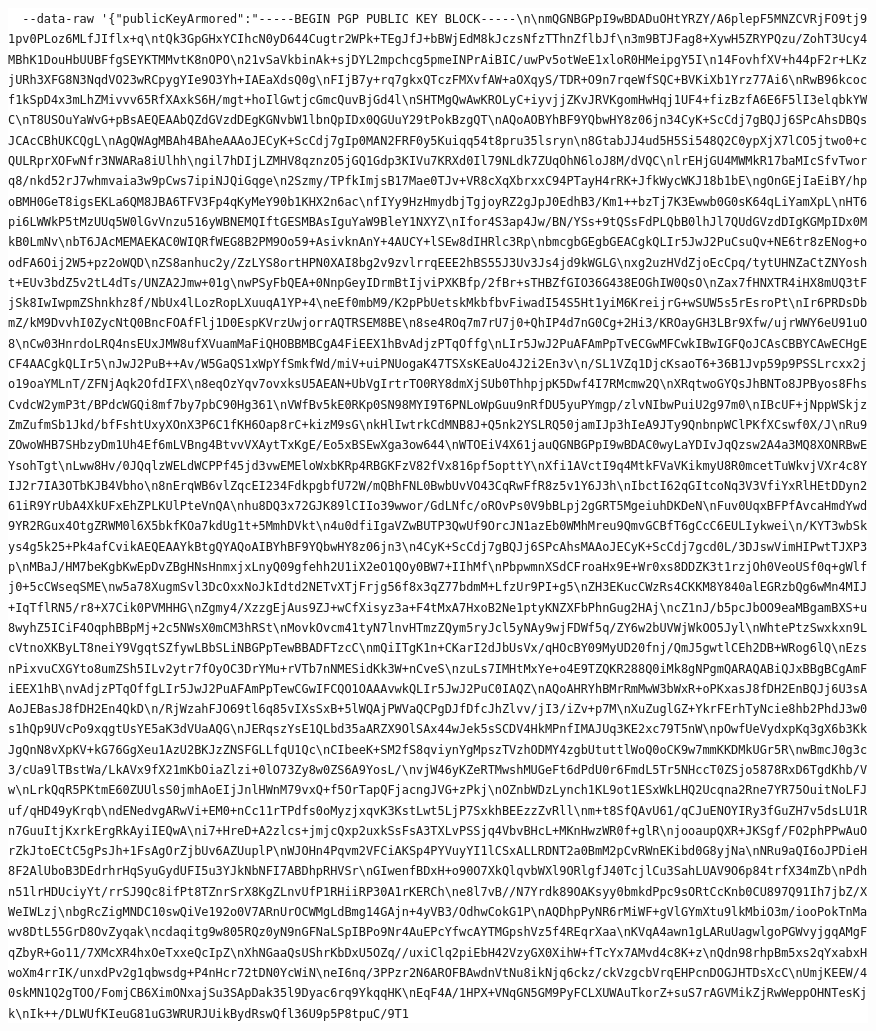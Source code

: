 ```shell
  --data-raw '{"publicKeyArmored":"-----BEGIN PGP PUBLIC KEY BLOCK-----\n\nmQGNBGPpI9wBDADuOHtYRZY/A6plepF5MNZCVRjFO9tj91pv0PLoz6MLfJIflx+q\ntQk3GpGHxYCIhcN0yD644Cugtr2WPk+TEgJfJ+bBWjEdM8kJczsNfzTThnZflbJf\n3m9BTJFag8+XywH5ZRYPQzu/ZohT3Ucy4MBhK1DouHbUUBFfgSEYKTMMvtK8nOPO\n21vSaVkbinAk+sjDYL2mpchcg5pmeINPrAiBIC/uwPv5otWeE1xloR0HMeipgY5I\n14FovhfXV+h44pF2r+LKzjURh3XFG8N3NqdVO23wRCpygYIe9O3Yh+IAEaXdsQ0g\nFIjB7y+rq7gkxQTczFMXvfAW+aOXqyS/TDR+O9n7rqeWfSQC+BVKiXb1Yrz77Ai6\nRwB96kcocf1kSpD4x3mLhZMivvv65RfXAxkS6H/mgt+hoIlGwtjcGmcQuvBjGd4l\nSHTMgQwAwKROLyC+iyvjjZKvJRVKgomHwHqj1UF4+fizBzfA6E6F5lI3elqbkYWC\nT8USOuYaWvG+pBsAEQEAAbQZdGVzdDEgKGNvbW1lbnQpIDx0QGUuY29tPokBzgQT\nAQoAOBYhBF9YQbwHY8z06jn34CyK+ScCdj7gBQJj6SPcAhsDBQsJCAcCBhUKCQgL\nAgQWAgMBAh4BAheAAAoJECyK+ScCdj7gIp0MAN2FRF0y5Kuiqq54t8pru35lsryn\n8GtabJJ4ud5H5Si548Q2C0ypXjX7lCO5jtwo0+cQULRprXOFwNfr3NWARa8iUlhh\ngil7hDIjLZMHV8qznzO5jGQ1Gdp3KIVu7KRXd0Il79NLdk7ZUqOhN6loJ8M/dVQC\nlrEHjGU4MWMkR17baMIcSfvTworq8/nkd52rJ7whmvaia3w9pCws7ipiNJQiGqge\n2Szmy/TPfkImjsB17Mae0TJv+VR8cXqXbrxxC94PTayH4rRK+JfkWycWKJ18b1bE\ngOnGEjIaEiBY/hpoBMH0GeT8igsEKLa6QM8JBA6TFV3Fp4qKyMeY90b1KHX2n6ac\nfIYy9HzHmydbjTgjoyRZ2gJpJ0EdhB3/Km1++bzTj7K3Ewwb0G0sK64qLiYamXpL\nHT6pi6LWWkP5tMzUUq5W0lGvVnzu516yWBNEMQIftGESMBAsIguYaW9BleY1NXYZ\nIfor4S3ap4Jw/BN/YSs+9tQSsFdPLQbB0lhJl7QUdGVzdDIgKGMpIDx0MkB0LmNv\nbT6JAcMEMAEKAC0WIQRfWEG8B2PM9Oo59+AsivknAnY+4AUCY+lSEw8dIHRlc3Rp\nbmcgbGEgbGEACgkQLIr5JwJ2PuCsuQv+NE6tr8zENog+oodFA6Oij2W5+pz2oWQD\nZS8anhuc2y/ZzLYS8ortHPN0XAI8bg2v9zvlrrqEEE2hBS55J3Uv3Js4jd9kWGLG\nxg2uzHVdZjoEcCpq/tytUHNZaCtZNYosht+EUv3bdZ5v2tL4dTs/UNZA2Jmw+01g\nwPSyFbQEA+0NnpGeyIDrmBtIjviPXKBfp/2fBr+sTHBZfGIO36G438EOGhIW0QsO\nZax7fHNXTR4iHX8mUQ3tFjSk8IwIwpmZShnkhz8f/NbUx4lLozRopLXuuqA1YP+4\neEf0mbM9/K2pPbUetskMkbfbvFiwadI54S5Ht1yiM6KreijrG+wSUW5s5rEsroPt\nIr6PRDsDbmZ/kM9DvvhI0ZycNtQ0BncFOAfFlj1D0EspKVrzUwjorrAQTRSEM8BE\n8se4ROq7m7rU7j0+QhIP4d7nG0Cg+2Hi3/KROayGH3LBr9Xfw/ujrWWY6eU91uO8\nCw03HnrdoLRQ4nsEUxJMW8ufXVuamMaFiQHOBBMBCgA4FiEEX1hBvAdjzPTqOffg\nLIr5JwJ2PuAFAmPpTvECGwMFCwkIBwIGFQoJCAsCBBYCAwECHgECF4AACgkQLIr5\nJwJ2PuB++Av/W5GaQS1xWpYfSmkfWd/miV+uiPNUogaK47TSXsKEaUo4J2i2En3v\n/SL1VZq1DjcKsaoT6+36B1Jvp59p9PSSLrcxx2jo19oaYMLnT/ZFNjAqk2OfdIFX\n8eqOzYqv7ovxksU5AEAN+UbVgIrtrTO0RY8dmXjSUb0ThhpjpK5Dwf4I7RMcmw2Q\nXRqtwoGYQsJhBNTo8JPByos8FhsCvdcW2ymP3t/BPdcWGQi8mf7by7pbC90Hg361\nVWfBv5kE0RKp0SN98MYI9T6PNLoWpGuu9nRfDU5yuPYmgp/zlvNIbwPuiU2g97m0\nIBcUF+jNppWSkjzZmZufmSb1Jkd/bfFshtUxyXOnX3P6C1fKH6Oap8rC+kizM9sG\nkHlIwtrkCdMNB8J+Q5nk2YSLRQ50jamIJp3hIeA9JTy9QnbnpWClPKfXCswf0X/J\nRu9ZOwoWHB7SHbzyDm1Uh4Ef6mLVBng4BtvvVXAytTxKgE/Eo5xBSEwXga3ow644\nWTOEiV4X61jauQGNBGPpI9wBDAC0wyLaYDIvJqQzsw2A4a3MQ8XONRBwEYsohTgt\nLww8Hv/0JQqlzWELdWCPPf45jd3vwEMEloWxbKRp4RBGKFzV82fVx816pf5opttY\nXfi1AVctI9q4MtkFVaVKikmyU8R0mcetTuWkvjVXr4c8YIJ2r7IA3OTbKJB4Vbho\n8nErqWB6vlZqcEI234FdkpgbfU72W/mQBhFNL0BwbUvVO43CqRwFfR8z5v1Y6J3h\nIbctI62qGItcoNq3V3VfiYxRlHEtDDyn261iR9YrUbA4XkUFxEhZPLKUlPteVnQA\nhu8DQ3x72GJK89lCIIo39wwor/GdLNfc/oROvPs0V9bBLpj2gGRT5MgeiuhDKDeN\nFuv0UqxBFPfAvcaHmdYwd9YR2RGux4OtgZRWM0l6X5bkfKOa7kdUg1t+5MmhDVkt\n4u0dfiIgaVZwBUTP3QwUf9OrcJN1azEb0WMhMreu9QmvGCBfT6gCcC6EULIykwei\n/KYT3wbSkys4g5k25+Pk4afCvikAEQEAAYkBtgQYAQoAIBYhBF9YQbwHY8z06jn3\n4CyK+ScCdj7gBQJj6SPcAhsMAAoJECyK+ScCdj7gcd0L/3DJswVimHIPwtTJXP3p\nMBaJ/HM7beKgbKwEpDvZBgHNsHnmxjxLnyQ09gfehh2U1iX2eO1QOy0BW7+IIhMf\nPbpwmnXSdCFroaHx9E+Wr0xs8DDZK3t1rzjOh0VeoUSf0q+gWlfj0+5cCWseqSME\nw5a78XugmSvl3DcOxxNoJkIdtd2NETvXTjFrjg56f8x3qZ77bdmM+LfzUr9PI+g5\nZH3EKucCWzRs4CKKM8Y840alEGRzbQg6wMn4MIJ+IqTflRN5/r8+X7Cik0PVMHHG\nZgmy4/XzzgEjAus9ZJ+wCfXisyz3a+F4tMxA7HxoB2Ne1ptyKNZXFbPhnGug2HAj\ncZ1nJ/b5pcJbOO9eaMBgamBXS+u8wyhZ5ICiF4OqphBBpMj+2c5NWsX0mCM3hRSt\nMovkOvcm41tyN7lnvHTmzZQym5ryJcl5yNAy9wjFDWf5q/ZY6w2bUVWjWkOO5Jyl\nWhtePtzSwxkxn9LcVtnoXKByLT8neiY9VgqtSZfywLBbSLiNBGPpTewBBADFTzcC\nmQiITgK1n+CKarI2dJbUsVx/qHOcBY09MyUD20fnj/QmJ5gwtlCEh2DB+WRog6lQ\nEzsnPixvuCXGYto8umZSh5ILv2ytr7fOyOC3DrYMu+rVTb7nNMESidKk3W+nCveS\nzuLs7IMHtMxYe+o4E9TZQKR288Q0iMk8gNPgmQARAQABiQJxBBgBCgAmFiEEX1hB\nvAdjzPTqOffgLIr5JwJ2PuAFAmPpTewCGwIFCQO1OAAAvwkQLIr5JwJ2PuC0IAQZ\nAQoAHRYhBMrRmMwW3bWxR+oPKxasJ8fDH2EnBQJj6U3sAAoJEBasJ8fDH2En4QkD\n/RjWzahFJO69tl6q85vIXsSxB+5lWQAjPWVaQCPgDJfDfcJhZlvv/jI3/iZv+p7M\nXuZuglGZ+YkrFErhTyNcie8hb2PhdJ3w0s1hQp9UVcPo9xqgtUsYE5aK3dVUaAQG\nJERqszYsE1QLbd35aARZX9OlSAx44wJek5sSCDV4HkMPnfIMAJUq3KE2xc79T5nW\npOwfUeVydxpKq3gX6b3KkJgQnN8vXpKV+kG76GgXeu1AzU2BKJzZNSFGLLfqU1Qc\nCIbeeK+SM2fS8qviynYgMpszTVzhODMY4zgbUtuttlWoQ0oCK9w7mmKKDMkUGr5R\nwBmcJ0g3c3/cUa9lTBstWa/LkAVx9fX21mKbOiaZlzi+0lO73Zy8w0ZS6A9YosL/\nvjW46yKZeRTMwshMUGeFt6dPdU0r6FmdL5Tr5NHccT0ZSjo5878RxD6TgdKhb/Vw\nLrkQqR5PKtmE60ZUUlsS0jmhAoEIjJnlHWnM79vxQ+f5OrTapQFjacngJVG+zPkj\nOZnbWDzLynch1KL9ot1ESxWkLHQ2Ucqna2Rne7YR75OuitNoLFJuf/qHD49yKrqb\ndENedvgARwVi+EM0+nCc11rTPdfs0oMyzjxqvK3KstLwt5LjP7SxkhBEEzzZvRll\nm+t8SfQAvU61/qCJuENOYIRy3fGuZH7v5dsLU1Rn7GuuItjKxrkErgRkAyiIEQwA\ni7+HreD+A2zlcs+jmjcQxp2uxkSsFsA3TXLvPSSjq4VbvBHcL+MKnHwzWR0f+glR\njooaupQXR+JKSgf/FO2phPPwAuOrZkJtoECtC5gPsJh+1FsAgOrZjbUv6AZUuplP\nWJOHn4Pqvm2VFCiAKSp4PYVuyYI1lCSxALLRDNT2a0BmM2pCvRWnEKibd0G8yjNa\nNRu9aQI6oJPDieH8F2AlUboB3DEdrhrHqSyuGydUFI5u3YJkNbNFI7ABDhpRHVSr\nGIwenfBDxH+o90O7XkQlqvbWXl9ORlgfJ40TcjlCu3SahLUAV9O6p84trfX34mZb\nPdhn51lrHDUciyYt/rrSJ9Qc8ifPt8TZnrSrX8KgZLnvUfP1RHiiRP30A1rKERCh\ne8l7vB//N7Yrdk89OAKsyy0bmkdPpc9sORtCcKnb0CU897Q91Ih7jbZ/XWeIWLzj\nbgRcZigMNDC10swQiVe192o0V7ARnUrOCWMgLdBmg14GAjn+4yVB3/OdhwCokG1P\nAQDhpPyNR6rMiWF+gVlGYmXtu9lkMbiO3m/iooPokTnMawv8DtL55GrD8OvZyqak\ncdaqitg9w805RQz0yN9nGFNaLSpIBPo9Nr4AuEPcYfwcAYTMGpshVz5f4REqrXaa\nKVqA4awn1gLARuUagwlgoPGWvyjgqAMgFqZbyR+Go11/7XMcXR4hxOeTxxeQcIpZ\nXhNGaaQsUShrKbDxU5OZq//uxiClq2piEbH42VzyGX0XihW+fTcYx7AMvd4c8K+z\nQdn98rhpBm5xs2qYxabxHwoXm4rrIK/unxdPv2g1qbwsdg+P4nHcr72tDN0YcWiN\neI6nq/3PPzr2N6AROFBAwdnVtNu8ikNjq6ckz/ckVzgcbVrqEHPcnDOGJHTDsXcC\nUmjKEEW/40skMN1Q2gTOO/FomjCB6XimONxajSu3SApDak35l9Dyac6rq9YkqqHK\nEqF4A/1HPX+VNqGN5GM9PyFCLXUWAuTkorZ+suS7rAGVMikZjRwWeppOHNTesKjk\nIk++/DLWUfKIeuG81uG3WRURJUikBydRswQfl36U9p5P8tpuC/9T1
```